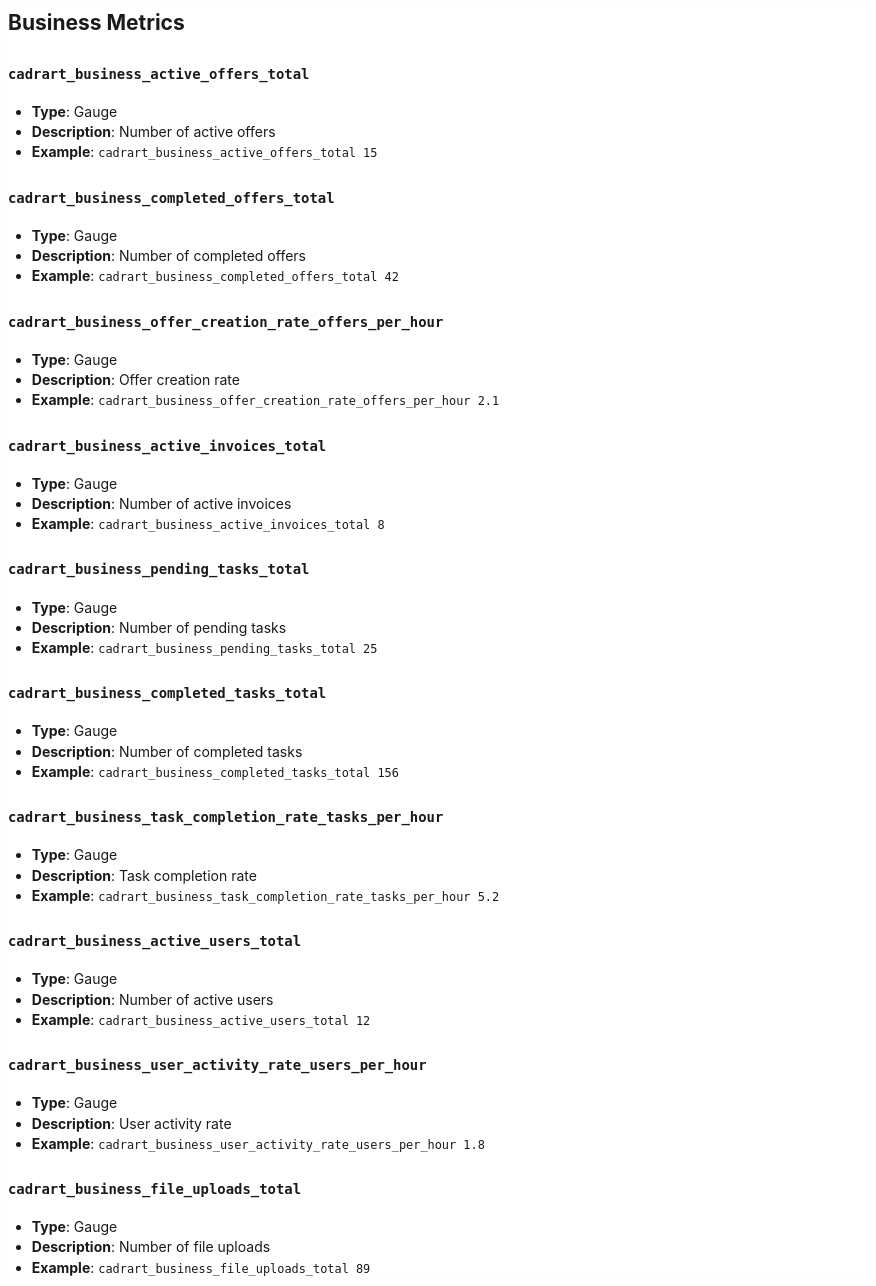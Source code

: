 ## Business Metrics

### `cadrart_business_active_offers_total`
- **Type**: Gauge
- **Description**: Number of active offers
- **Example**: `cadrart_business_active_offers_total 15`

### `cadrart_business_completed_offers_total`
- **Type**: Gauge
- **Description**: Number of completed offers
- **Example**: `cadrart_business_completed_offers_total 42`

### `cadrart_business_offer_creation_rate_offers_per_hour`
- **Type**: Gauge
- **Description**: Offer creation rate
- **Example**: `cadrart_business_offer_creation_rate_offers_per_hour 2.1`

### `cadrart_business_active_invoices_total`
- **Type**: Gauge
- **Description**: Number of active invoices
- **Example**: `cadrart_business_active_invoices_total 8`

### `cadrart_business_pending_tasks_total`
- **Type**: Gauge
- **Description**: Number of pending tasks
- **Example**: `cadrart_business_pending_tasks_total 25`

### `cadrart_business_completed_tasks_total`
- **Type**: Gauge
- **Description**: Number of completed tasks
- **Example**: `cadrart_business_completed_tasks_total 156`

### `cadrart_business_task_completion_rate_tasks_per_hour`
- **Type**: Gauge
- **Description**: Task completion rate
- **Example**: `cadrart_business_task_completion_rate_tasks_per_hour 5.2`

### `cadrart_business_active_users_total`
- **Type**: Gauge
- **Description**: Number of active users
- **Example**: `cadrart_business_active_users_total 12`

### `cadrart_business_user_activity_rate_users_per_hour`
- **Type**: Gauge
- **Description**: User activity rate
- **Example**: `cadrart_business_user_activity_rate_users_per_hour 1.8`

### `cadrart_business_file_uploads_total`
- **Type**: Gauge
- **Description**: Number of file uploads
- **Example**: `cadrart_business_file_uploads_total 89`
